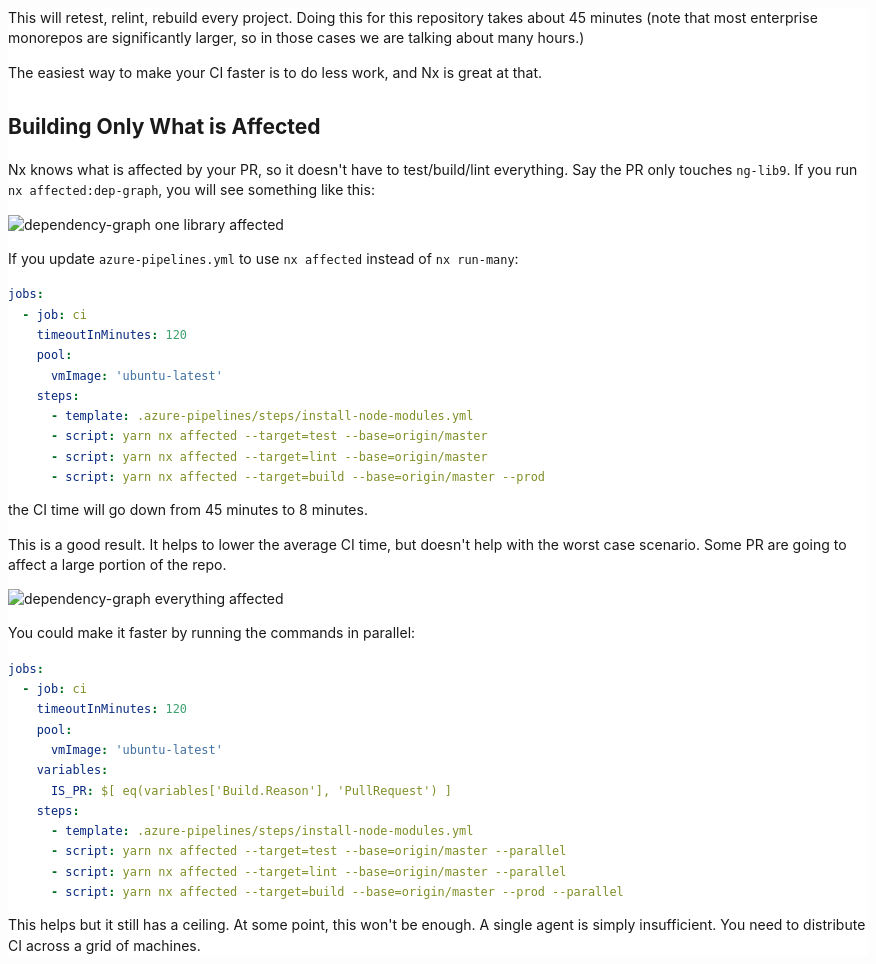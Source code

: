 This will retest, relint, rebuild every project. Doing this for this repository takes about 45 minutes (note that most enterprise monorepos are significantly larger, so in those cases we are talking about many hours.)

The easiest way to make your CI faster is to do less work, and Nx is great at that.

## Building Only What is Affected

Nx knows what is affected by your PR, so it doesn't have to test/build/lint everything. Say the PR only touches `ng-lib9`. If you run `nx affected:dep-graph`, you will see something like this:

![dependency-graph one library affected](/shared/ci-graph-one-affected.png)

If you update `azure-pipelines.yml` to use `nx affected` instead of `nx run-many`:

```yaml
jobs:
  - job: ci
    timeoutInMinutes: 120
    pool:
      vmImage: 'ubuntu-latest'
    steps:
      - template: .azure-pipelines/steps/install-node-modules.yml
      - script: yarn nx affected --target=test --base=origin/master
      - script: yarn nx affected --target=lint --base=origin/master
      - script: yarn nx affected --target=build --base=origin/master --prod
```

the CI time will go down from 45 minutes to 8 minutes.

This is a good result. It helps to lower the average CI time, but doesn't help with the worst case scenario. Some PR are going to affect a large portion of the repo.

![dependency-graph everything affected](/shared/ci-graph-everything-affected.png)

You could make it faster by running the commands in parallel:

```yaml
jobs:
  - job: ci
    timeoutInMinutes: 120
    pool:
      vmImage: 'ubuntu-latest'
    variables:
      IS_PR: $[ eq(variables['Build.Reason'], 'PullRequest') ]
    steps:
      - template: .azure-pipelines/steps/install-node-modules.yml
      - script: yarn nx affected --target=test --base=origin/master --parallel
      - script: yarn nx affected --target=lint --base=origin/master --parallel
      - script: yarn nx affected --target=build --base=origin/master --prod --parallel
```

This helps but it still has a ceiling. At some point, this won't be enough. A single agent is simply insufficient. You need to distribute CI across a grid of machines.
